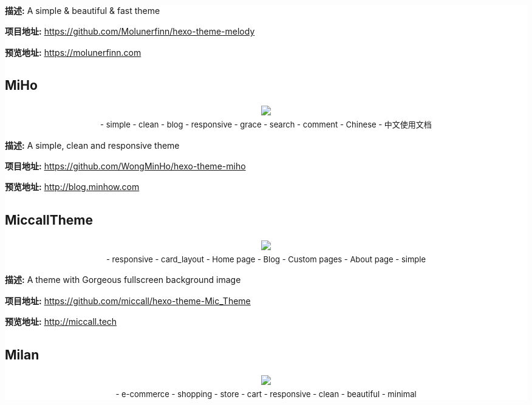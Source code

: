 **描述:** A simple & beautiful & fast theme

**项目地址:** <https://github.com/Molunerfinn/hexo-theme-melody>

**预览地址:** <https://molunerfinn.com>


## MiHo

<center><img src='https://hexocn.gitee.io/screenshots/MiHo.png'  width='400'><br><font size="2">
- simple
    - clean
    - blog
    - responsive
    - grace
    - search
    - comment
    - Chinese
    - 中文使用文档</font></center>

**描述:** A simple, clean and responsive theme

**项目地址:** <https://github.com/WongMinHo/hexo-theme-miho>

**预览地址:** <http://blog.minhow.com>

## MiccallTheme

<center><img src='https://hexocn.gitee.io/screenshots/MiccallTheme.png'  width='400'><br><font size="2">
- responsive
    - card_layout
    - Home page
    - Blog
    - Custom pages
    - About page
    - simple</font></center>

**描述:** A theme with Gorgeous fullscreen background image

**项目地址:** <https://github.com/miccall/hexo-theme-Mic_Theme>

**预览地址:** <http://miccall.tech>

## Milan
<center><img src='https://hexocn.gitee.io/screenshots/Milan.png'  width='400'><br>
<font size="2">
- e-commerce
    - shopping
    - store
    - cart
    - responsive
    - clean
    - beautiful
    - minimal</font></center>
